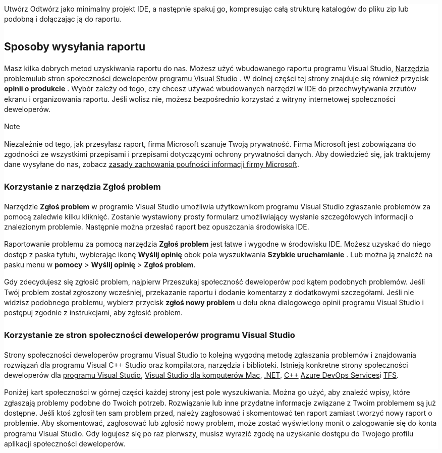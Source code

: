 Utwórz Odtwórz jako minimalny projekt IDE, a następnie spakuj go, kompresując całą strukturę katalogów do pliku zip lub podobną i dołączając ją do raportu.

## <a name="ways-to-send-your-report"></a>Sposoby wysyłania raportu

Masz kilka dobrych metod uzyskiwania raportu do nas. Możesz użyć wbudowanego raportu programu Visual Studio, [Narzędzia problemu](/visualstudio/ide/how-to-report-a-problem-with-visual-studio-2017)lub stron [społeczności deweloperów programu Visual Studio](https://developercommunity.visualstudio.com/) . W dolnej części tej strony znajduje się również przycisk **opinii o produkcie** . Wybór zależy od tego, czy chcesz używać wbudowanych narzędzi w IDE do przechwytywania zrzutów ekranu i organizowania raportu. Jeśli wolisz nie, możesz bezpośrednio korzystać z witryny internetowej społeczności deweloperów.

> [!NOTE]
> Niezależnie od tego, jak przesyłasz raport, firma Microsoft szanuje Twoją prywatność. Firma Microsoft jest zobowiązana do zgodności ze wszystkimi przepisami i przepisami dotyczącymi ochrony prywatności danych. Aby dowiedzieć się, jak traktujemy dane wysyłane do nas, zobacz [zasady zachowania poufności informacji firmy Microsoft](https://privacy.microsoft.com/privacystatement).

### <a name="use-the-report-a-problem-tool"></a>Korzystanie z narzędzia Zgłoś problem

Narzędzie **Zgłoś problem** w programie Visual Studio umożliwia użytkownikom programu Visual Studio zgłaszanie problemów za pomocą zaledwie kilku kliknięć. Zostanie wystawiony prosty formularz umożliwiający wysłanie szczegółowych informacji o znalezionym problemie. Następnie można przesłać raport bez opuszczania środowiska IDE.

Raportowanie problemu za pomocą narzędzia **Zgłoś problem** jest łatwe i wygodne w środowisku IDE. Możesz uzyskać do niego dostęp z paska tytułu, wybierając ikonę **Wyślij opinię** obok pola wyszukiwania **Szybkie uruchamianie** . Lub można ją znaleźć na pasku menu w **pomocy** > **Wyślij opinię** > **Zgłoś problem**.

Gdy zdecydujesz się zgłosić problem, najpierw Przeszukaj społeczność deweloperów pod kątem podobnych problemów. Jeśli Twój problem został zgłoszony wcześniej, przekazanie raportu i dodanie komentarzy z dodatkowymi szczegółami. Jeśli nie widzisz podobnego problemu, wybierz przycisk **zgłoś nowy problem** u dołu okna dialogowego opinii programu Visual Studio i postępuj zgodnie z instrukcjami, aby zgłosić problem.

### <a name="use-the-visual-studio-developer-community-pages"></a>Korzystanie ze stron społeczności deweloperów programu Visual Studio

Strony społeczności deweloperów programu Visual Studio to kolejną wygodną metodę zgłaszania problemów i znajdowania rozwiązań dla programu Visual C++ Studio oraz kompilatora, narzędzia i biblioteki. Istnieją konkretne strony społeczności deweloperów dla [programu Visual Studio](https://developercommunity.visualstudio.com/spaces/8/index.html), [Visual Studio dla komputerów Mac](https://developercommunity.visualstudio.com/spaces/41/index.html), [.NET](https://developercommunity.visualstudio.com/spaces/61/index.html), [C++](https://developercommunity.visualstudio.com/spaces/62/index.html) [Azure DevOps Services](https://developercommunity.visualstudio.com/spaces/21/index.html)i [TFS](https://developercommunity.visualstudio.com/spaces/22/index.html).

Poniżej kart społeczności w górnej części każdej strony jest pole wyszukiwania. Można go użyć, aby znaleźć wpisy, które zgłaszają problemy podobne do Twoich potrzeb. Rozwiązanie lub inne przydatne informacje związane z Twoim problemem są już dostępne. Jeśli ktoś zgłosił ten sam problem przed, należy zagłosować i skomentować ten raport zamiast tworzyć nowy raport o problemie. Aby skomentować, zagłosować lub zgłosić nowy problem, może zostać wyświetlony monit o zalogowanie się do konta programu Visual Studio. Gdy logujesz się po raz pierwszy, musisz wyrazić zgodę na uzyskanie dostępu do Twojego profilu aplikacji społeczności deweloperów.
